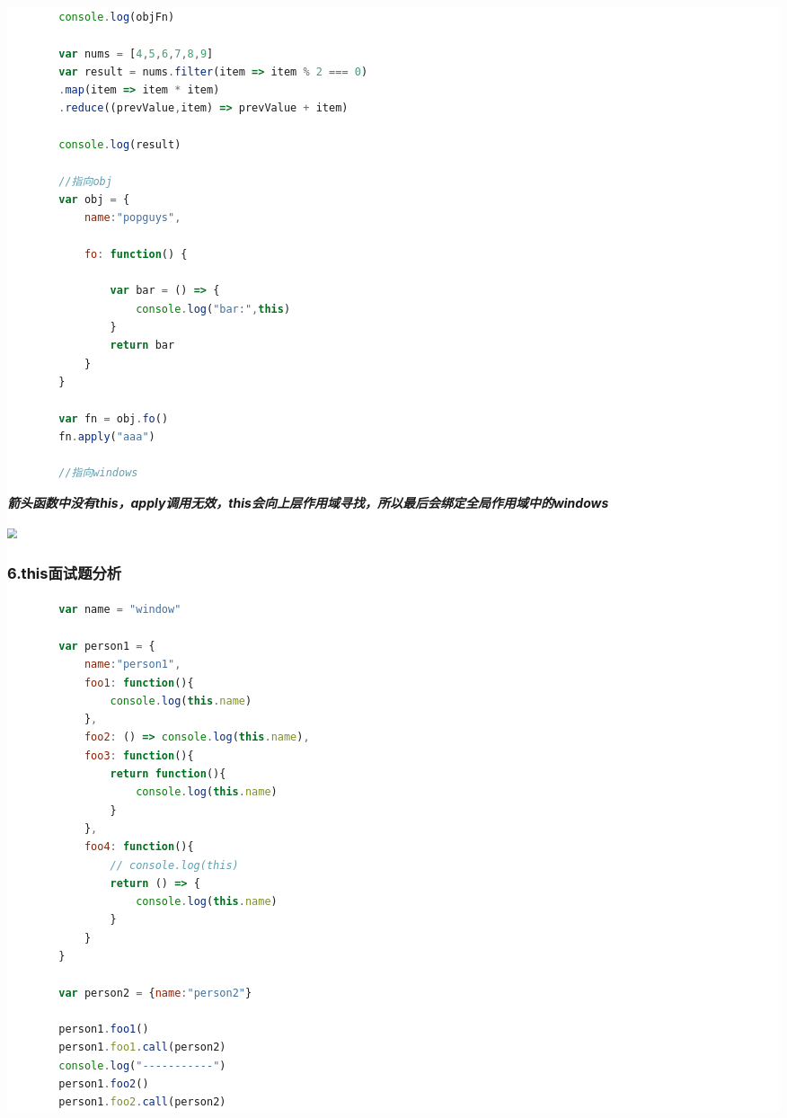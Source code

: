 ```javascript
        console.log(objFn)

        var nums = [4,5,6,7,8,9]
        var result = nums.filter(item => item % 2 === 0)
        .map(item => item * item)
        .reduce((prevValue,item) => prevValue + item) 

        console.log(result)

		//指向obj
		var obj = {
            name:"popguys",

            fo: function() {
                
                var bar = () => {
                    console.log("bar:",this)
                }
                return bar
            }
        }

        var fn = obj.fo()
        fn.apply("aaa")

		//指向windows
```



***箭头函数中没有this，apply调用无效，this会向上层作用域寻找，所以最后会绑定全局作用域中的windows***

<img src="C:\Users\30292\Desktop\HTML-CSS-JS\JS code\img\Snipaste_2025-03-10_16-35-57.png" style="zoom:67%;" />

### 6.this面试题分析

```javascript
		var name = "window"

        var person1 = {
            name:"person1",
            foo1: function(){
                console.log(this.name)
            },
            foo2: () => console.log(this.name),
            foo3: function(){
                return function(){
                    console.log(this.name)
                }
            },
            foo4: function(){
                // console.log(this)
                return () => {
                    console.log(this.name)
                }
            }
        }

        var person2 = {name:"person2"}

        person1.foo1()
        person1.foo1.call(person2)
        console.log("-----------")
        person1.foo2()
        person1.foo2.call(person2)
```